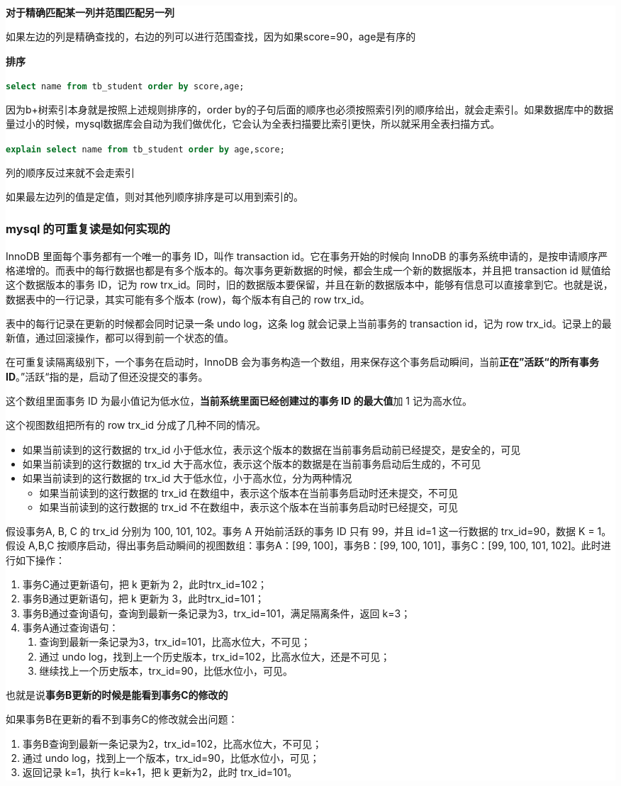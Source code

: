 **对于精确匹配某一列并范围匹配另一列**

如果左边的列是精确查找的，右边的列可以进行范围查找，因为如果score=90，age是有序的

**排序**

```sql
select name from tb_student order by score,age;
```

因为b+树索引本身就是按照上述规则排序的，order by的子句后面的顺序也必须按照索引列的顺序给出，就会走索引。如果数据库中的数据量过小的时候，mysql数据库会自动为我们做优化，它会认为全表扫描要比索引更快，所以就采用全表扫描方式。

```sql
explain select name from tb_student order by age,score;
```

列的顺序反过来就不会走索引

如果最左边列的值是定值，则对其他列顺序排序是可以用到索引的。

### mysql 的可重复读是如何实现的

InnoDB 里面每个事务都有一个唯一的事务 ID，叫作 transaction id。它在事务开始的时候向 InnoDB 的事务系统申请的，是按申请顺序严格递增的。而表中的每行数据也都是有多个版本的。每次事务更新数据的时候，都会生成一个新的数据版本，并且把 transaction id 赋值给这个数据版本的事务 ID，记为 row trx_id。同时，旧的数据版本要保留，并且在新的数据版本中，能够有信息可以直接拿到它。也就是说，数据表中的一行记录，其实可能有多个版本 (row)，每个版本有自己的 row trx_id。

表中的每行记录在更新的时候都会同时记录一条 undo log，这条 log 就会记录上当前事务的 transaction id，记为 row trx_id。记录上的最新值，通过回滚操作，都可以得到前一个状态的值。

在可重复读隔离级别下，一个事务在启动时，InnoDB 会为事务构造一个数组，用来保存这个事务启动瞬间，当前**正在”活跃“的所有事务ID**。”活跃“指的是，启动了但还没提交的事务。

这个数组里面事务 ID 为最小值记为低水位，**当前系统里面已经创建过的事务 ID 的最大值**加 1 记为高水位。

这个视图数组把所有的 row trx_id 分成了几种不同的情况。

- 如果当前读到的这行数据的 trx_id 小于低水位，表示这个版本的数据在当前事务启动前已经提交，是安全的，可见
- 如果当前读到的这行数据的 trx_id 大于高水位，表示这个版本的数据是在当前事务启动后生成的，不可见
- 如果当前读到的这行数据的 trx_id 大于低水位，小于高水位，分为两种情况
  - 如果当前读到的这行数据的 trx_id 在数组中，表示这个版本在当前事务启动时还未提交，不可见
  - 如果当前读到的这行数据的 trx_id 不在数组中，表示这个版本在当前事务启动时已经提交，可见

假设事务A, B, C 的 trx_id 分别为 100, 101, 102。事务 A 开始前活跃的事务 ID 只有 99，并且 id=1 这一行数据的 trx_id=90，数据 K = 1。假设 A,B,C 按顺序启动，得出事务启动瞬间的视图数组：事务A：[99, 100]，事务B：[99, 100, 101]，事务C：[99, 100, 101, 102]。此时进行如下操作：

1. 事务C通过更新语句，把 k 更新为 2，此时trx_id=102；
2. 事务B通过更新语句，把 k 更新为 3，此时trx_id=101；
3. 事务B通过查询语句，查询到最新一条记录为3，trx_id=101，满足隔离条件，返回 k=3；
4. 事务A通过查询语句：
   1. 查询到最新一条记录为3，trx_id=101，比高水位大，不可见；
   2. 通过 undo log，找到上一个历史版本，trx_id=102，比高水位大，还是不可见；
   3. 继续找上一个历史版本，trx_id=90，比低水位小，可见。

也就是说**事务B更新的时候是能看到事务C的修改的**

如果事务B在更新的看不到事务C的修改就会出问题：

1. 事务B查询到最新一条记录为2，trx_id=102，比高水位大，不可见；
2. 通过 undo log，找到上一个版本，trx_id=90，比低水位小，可见；
3. 返回记录 k=1，执行 k=k+1，把 k 更新为2，此时 trx_id=101。

